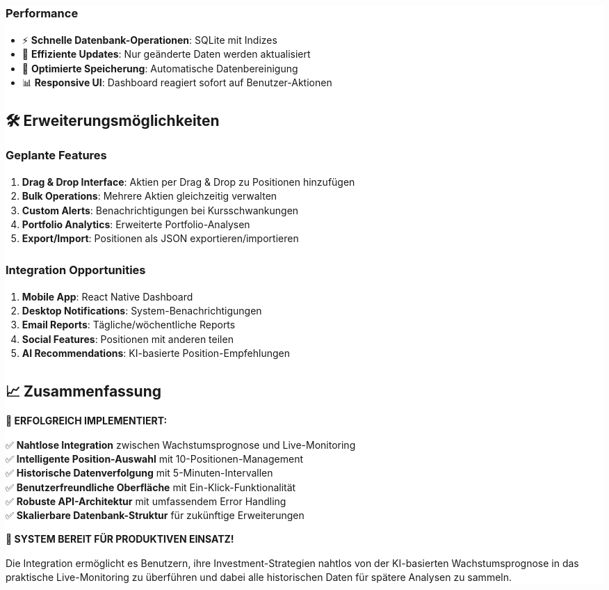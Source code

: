 ### **Performance**
- ⚡ **Schnelle Datenbank-Operationen**: SQLite mit Indizes
- 🔄 **Effiziente Updates**: Nur geänderte Daten werden aktualisiert
- 💾 **Optimierte Speicherung**: Automatische Datenbereinigung
- 📊 **Responsive UI**: Dashboard reagiert sofort auf Benutzer-Aktionen

## 🛠️ Erweiterungsmöglichkeiten

### **Geplante Features**
1. **Drag & Drop Interface**: Aktien per Drag & Drop zu Positionen hinzufügen
2. **Bulk Operations**: Mehrere Aktien gleichzeitig verwalten
3. **Custom Alerts**: Benachrichtigungen bei Kursschwankungen
4. **Portfolio Analytics**: Erweiterte Portfolio-Analysen
5. **Export/Import**: Positionen als JSON exportieren/importieren

### **Integration Opportunities**
1. **Mobile App**: React Native Dashboard
2. **Desktop Notifications**: System-Benachrichtigungen
3. **Email Reports**: Tägliche/wöchentliche Reports
4. **Social Features**: Positionen mit anderen teilen
5. **AI Recommendations**: KI-basierte Position-Empfehlungen

## 📈 Zusammenfassung

**🎉 ERFOLGREICH IMPLEMENTIERT:**

✅ **Nahtlose Integration** zwischen Wachstumsprognose und Live-Monitoring  
✅ **Intelligente Position-Auswahl** mit 10-Positionen-Management  
✅ **Historische Datenverfolgung** mit 5-Minuten-Intervallen  
✅ **Benutzerfreundliche Oberfläche** mit Ein-Klick-Funktionalität  
✅ **Robuste API-Architektur** mit umfassendem Error Handling  
✅ **Skalierbare Datenbank-Struktur** für zukünftige Erweiterungen  

**🚀 SYSTEM BEREIT FÜR PRODUKTIVEN EINSATZ!**

Die Integration ermöglicht es Benutzern, ihre Investment-Strategien nahtlos von der KI-basierten Wachstumsprognose in das praktische Live-Monitoring zu überführen und dabei alle historischen Daten für spätere Analysen zu sammeln.